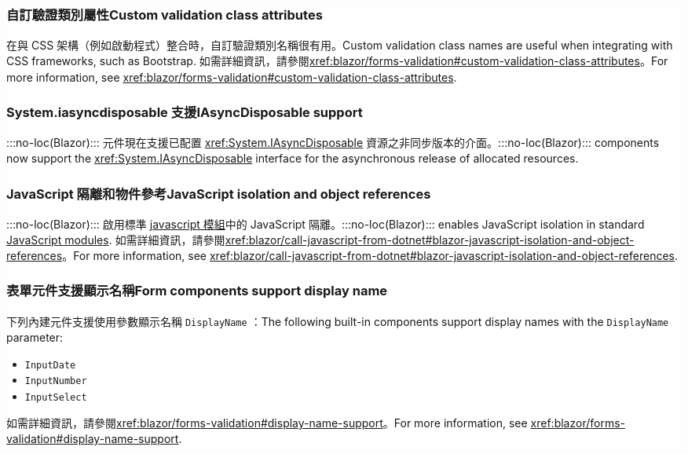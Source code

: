 ### <a name="custom-validation-class-attributes"></a><span data-ttu-id="b470a-171">自訂驗證類別屬性</span><span class="sxs-lookup"><span data-stu-id="b470a-171">Custom validation class attributes</span></span>

<span data-ttu-id="b470a-172">在與 CSS 架構（例如啟動程式）整合時，自訂驗證類別名稱很有用。</span><span class="sxs-lookup"><span data-stu-id="b470a-172">Custom validation class names are useful when integrating with CSS frameworks, such as Bootstrap.</span></span> <span data-ttu-id="b470a-173">如需詳細資訊，請參閱<xref:blazor/forms-validation#custom-validation-class-attributes>。</span><span class="sxs-lookup"><span data-stu-id="b470a-173">For more information, see <xref:blazor/forms-validation#custom-validation-class-attributes>.</span></span>

### <a name="iasyncdisposable-support"></a><span data-ttu-id="b470a-174">System.iasyncdisposable 支援</span><span class="sxs-lookup"><span data-stu-id="b470a-174">IAsyncDisposable support</span></span>

<span data-ttu-id="b470a-175">:::no-loc(Blazor)::: 元件現在支援已配置 <xref:System.IAsyncDisposable> 資源之非同步版本的介面。</span><span class="sxs-lookup"><span data-stu-id="b470a-175">:::no-loc(Blazor)::: components now support the <xref:System.IAsyncDisposable> interface for the asynchronous release of allocated resources.</span></span>

### <a name="javascript-isolation-and-object-references"></a><span data-ttu-id="b470a-176">JavaScript 隔離和物件參考</span><span class="sxs-lookup"><span data-stu-id="b470a-176">JavaScript isolation and object references</span></span>

<span data-ttu-id="b470a-177">:::no-loc(Blazor)::: 啟用標準 [javascript 模組](https://developer.mozilla.org/docs/Web/JavaScript/Guide/Modules)中的 JavaScript 隔離。</span><span class="sxs-lookup"><span data-stu-id="b470a-177">:::no-loc(Blazor)::: enables JavaScript isolation in standard [JavaScript modules](https://developer.mozilla.org/docs/Web/JavaScript/Guide/Modules).</span></span> <span data-ttu-id="b470a-178">如需詳細資訊，請參閱<xref:blazor/call-javascript-from-dotnet#blazor-javascript-isolation-and-object-references>。</span><span class="sxs-lookup"><span data-stu-id="b470a-178">For more information, see <xref:blazor/call-javascript-from-dotnet#blazor-javascript-isolation-and-object-references>.</span></span>

### <a name="form-components-support-display-name"></a><span data-ttu-id="b470a-179">表單元件支援顯示名稱</span><span class="sxs-lookup"><span data-stu-id="b470a-179">Form components support display name</span></span>

<span data-ttu-id="b470a-180">下列內建元件支援使用參數顯示名稱 `DisplayName` ：</span><span class="sxs-lookup"><span data-stu-id="b470a-180">The following built-in components support display names with the `DisplayName` parameter:</span></span>

* `InputDate`
* `InputNumber`
* `InputSelect`

<span data-ttu-id="b470a-181">如需詳細資訊，請參閱<xref:blazor/forms-validation#display-name-support>。</span><span class="sxs-lookup"><span data-stu-id="b470a-181">For more information, see <xref:blazor/forms-validation#display-name-support>.</span></span>
